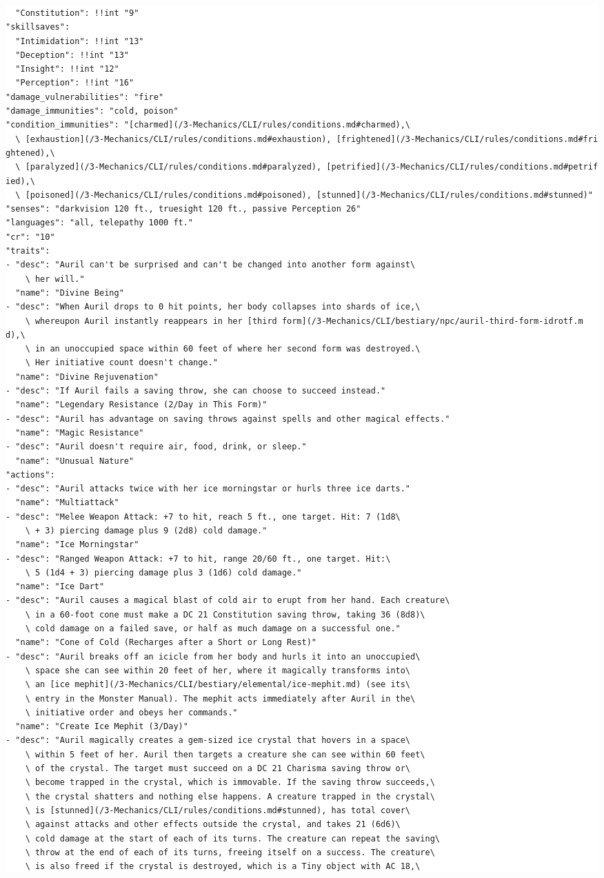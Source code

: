```statblock
  "Constitution": !!int "9"
"skillsaves":
  "Intimidation": !!int "13"
  "Deception": !!int "13"
  "Insight": !!int "12"
  "Perception": !!int "16"
"damage_vulnerabilities": "fire"
"damage_immunities": "cold, poison"
"condition_immunities": "[charmed](/3-Mechanics/CLI/rules/conditions.md#charmed),\
  \ [exhaustion](/3-Mechanics/CLI/rules/conditions.md#exhaustion), [frightened](/3-Mechanics/CLI/rules/conditions.md#frightened),\
  \ [paralyzed](/3-Mechanics/CLI/rules/conditions.md#paralyzed), [petrified](/3-Mechanics/CLI/rules/conditions.md#petrified),\
  \ [poisoned](/3-Mechanics/CLI/rules/conditions.md#poisoned), [stunned](/3-Mechanics/CLI/rules/conditions.md#stunned)"
"senses": "darkvision 120 ft., truesight 120 ft., passive Perception 26"
"languages": "all, telepathy 1000 ft."
"cr": "10"
"traits":
- "desc": "Auril can't be surprised and can't be changed into another form against\
    \ her will."
  "name": "Divine Being"
- "desc": "When Auril drops to 0 hit points, her body collapses into shards of ice,\
    \ whereupon Auril instantly reappears in her [third form](/3-Mechanics/CLI/bestiary/npc/auril-third-form-idrotf.md),\
    \ in an unoccupied space within 60 feet of where her second form was destroyed.\
    \ Her initiative count doesn't change."
  "name": "Divine Rejuvenation"
- "desc": "If Auril fails a saving throw, she can choose to succeed instead."
  "name": "Legendary Resistance (2/Day in This Form)"
- "desc": "Auril has advantage on saving throws against spells and other magical effects."
  "name": "Magic Resistance"
- "desc": "Auril doesn't require air, food, drink, or sleep."
  "name": "Unusual Nature"
"actions":
- "desc": "Auril attacks twice with her ice morningstar or hurls three ice darts."
  "name": "Multiattack"
- "desc": "Melee Weapon Attack: +7 to hit, reach 5 ft., one target. Hit: 7 (1d8\
    \ + 3) piercing damage plus 9 (2d8) cold damage."
  "name": "Ice Morningstar"
- "desc": "Ranged Weapon Attack: +7 to hit, range 20/60 ft., one target. Hit:\
    \ 5 (1d4 + 3) piercing damage plus 3 (1d6) cold damage."
  "name": "Ice Dart"
- "desc": "Auril causes a magical blast of cold air to erupt from her hand. Each creature\
    \ in a 60-foot cone must make a DC 21 Constitution saving throw, taking 36 (8d8)\
    \ cold damage on a failed save, or half as much damage on a successful one."
  "name": "Cone of Cold (Recharges after a Short or Long Rest)"
- "desc": "Auril breaks off an icicle from her body and hurls it into an unoccupied\
    \ space she can see within 20 feet of her, where it magically transforms into\
    \ an [ice mephit](/3-Mechanics/CLI/bestiary/elemental/ice-mephit.md) (see its\
    \ entry in the Monster Manual). The mephit acts immediately after Auril in the\
    \ initiative order and obeys her commands."
  "name": "Create Ice Mephit (3/Day)"
- "desc": "Auril magically creates a gem-sized ice crystal that hovers in a space\
    \ within 5 feet of her. Auril then targets a creature she can see within 60 feet\
    \ of the crystal. The target must succeed on a DC 21 Charisma saving throw or\
    \ become trapped in the crystal, which is immovable. If the saving throw succeeds,\
    \ the crystal shatters and nothing else happens. A creature trapped in the crystal\
    \ is [stunned](/3-Mechanics/CLI/rules/conditions.md#stunned), has total cover\
    \ against attacks and other effects outside the crystal, and takes 21 (6d6)\
    \ cold damage at the start of each of its turns. The creature can repeat the saving\
    \ throw at the end of each of its turns, freeing itself on a success. The creature\
    \ is also freed if the crystal is destroyed, which is a Tiny object with AC 18,\
```